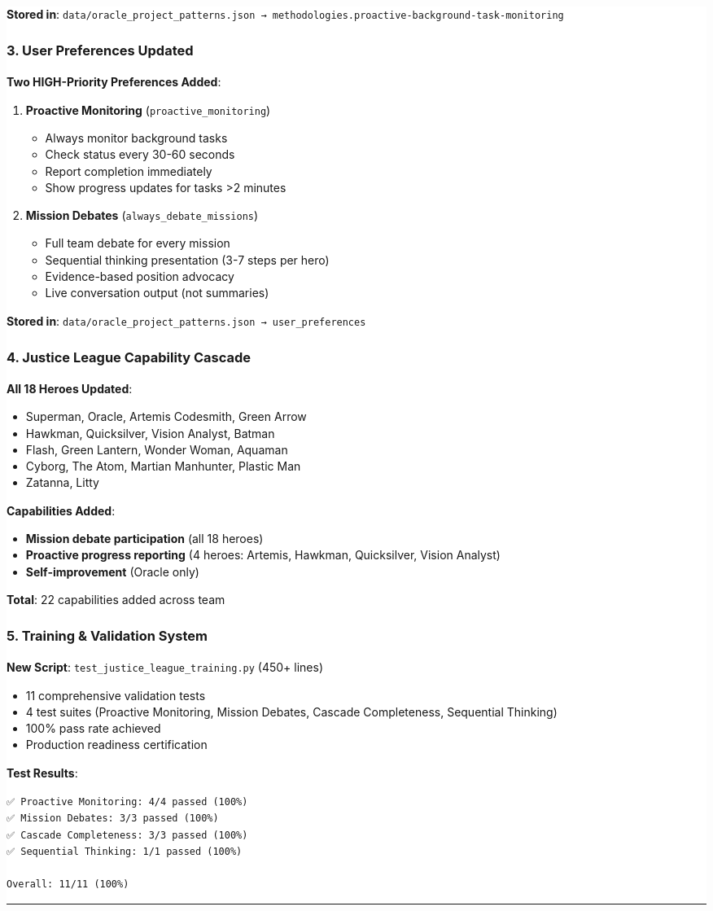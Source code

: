 **Stored in**: `data/oracle_project_patterns.json → methodologies.proactive-background-task-monitoring`

### 3. User Preferences Updated

**Two HIGH-Priority Preferences Added**:

1. **Proactive Monitoring** (`proactive_monitoring`)
   - Always monitor background tasks
   - Check status every 30-60 seconds
   - Report completion immediately
   - Show progress updates for tasks >2 minutes

2. **Mission Debates** (`always_debate_missions`)
   - Full team debate for every mission
   - Sequential thinking presentation (3-7 steps per hero)
   - Evidence-based position advocacy
   - Live conversation output (not summaries)

**Stored in**: `data/oracle_project_patterns.json → user_preferences`

### 4. Justice League Capability Cascade

**All 18 Heroes Updated**:
- Superman, Oracle, Artemis Codesmith, Green Arrow
- Hawkman, Quicksilver, Vision Analyst, Batman
- Flash, Green Lantern, Wonder Woman, Aquaman
- Cyborg, The Atom, Martian Manhunter, Plastic Man
- Zatanna, Litty

**Capabilities Added**:
- **Mission debate participation** (all 18 heroes)
- **Proactive progress reporting** (4 heroes: Artemis, Hawkman, Quicksilver, Vision Analyst)
- **Self-improvement** (Oracle only)

**Total**: 22 capabilities added across team

### 5. Training & Validation System

**New Script**: `test_justice_league_training.py` (450+ lines)
- 11 comprehensive validation tests
- 4 test suites (Proactive Monitoring, Mission Debates, Cascade Completeness, Sequential Thinking)
- 100% pass rate achieved
- Production readiness certification

**Test Results**:
```
✅ Proactive Monitoring: 4/4 passed (100%)
✅ Mission Debates: 3/3 passed (100%)
✅ Cascade Completeness: 3/3 passed (100%)
✅ Sequential Thinking: 1/1 passed (100%)

Overall: 11/11 (100%)
```

---